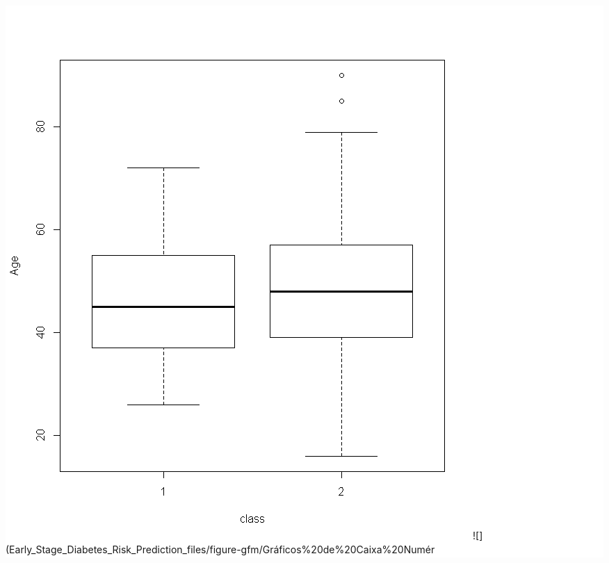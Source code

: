 ![](Early_Stage_Diabetes_Risk_Prediction_files/figure-gfm/Gráficos%20de%20Caixa%20Numéricas%20x%20Survived-1.png)![](Early_Stage_Diabetes_Risk_Prediction_files/figure-gfm/Gráficos%20de%20Caixa%20Numér
